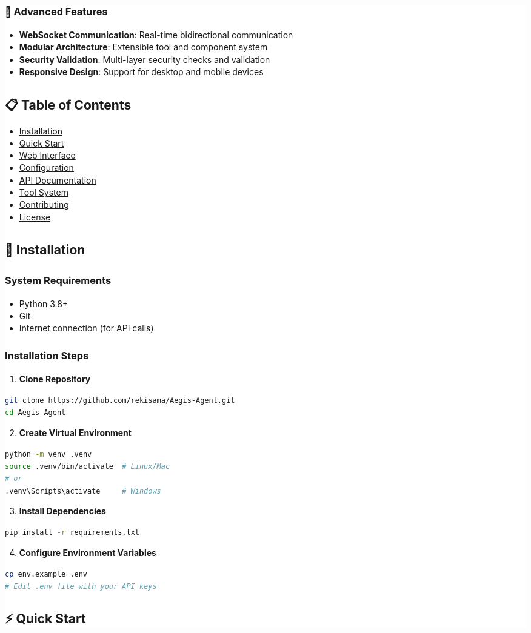 ### 🔧 Advanced Features
- **WebSocket Communication**: Real-time bidirectional communication
- **Modular Architecture**: Extensible tool and component system
- **Security Validation**: Multi-layer security checks and validation
- **Responsive Design**: Support for desktop and mobile devices

## 📋 Table of Contents

- [Installation](#installation)
- [Quick Start](#quick-start)
- [Web Interface](#web-interface)
- [Configuration](#configuration)
- [API Documentation](#api-documentation)
- [Tool System](#tool-system)
- [Contributing](#contributing)
- [License](#license)

## 🚀 Installation

### System Requirements
- Python 3.8+
- Git
- Internet connection (for API calls)

### Installation Steps

1. **Clone Repository**
```bash
git clone https://github.com/rekisama/Aegis-Agent.git
cd Aegis-Agent
```

2. **Create Virtual Environment**
```bash
python -m venv .venv
source .venv/bin/activate  # Linux/Mac
# or
.venv\Scripts\activate     # Windows
```

3. **Install Dependencies**
```bash
pip install -r requirements.txt
```

4. **Configure Environment Variables**
```bash
cp env.example .env
# Edit .env file with your API keys
```

## ⚡ Quick Start
